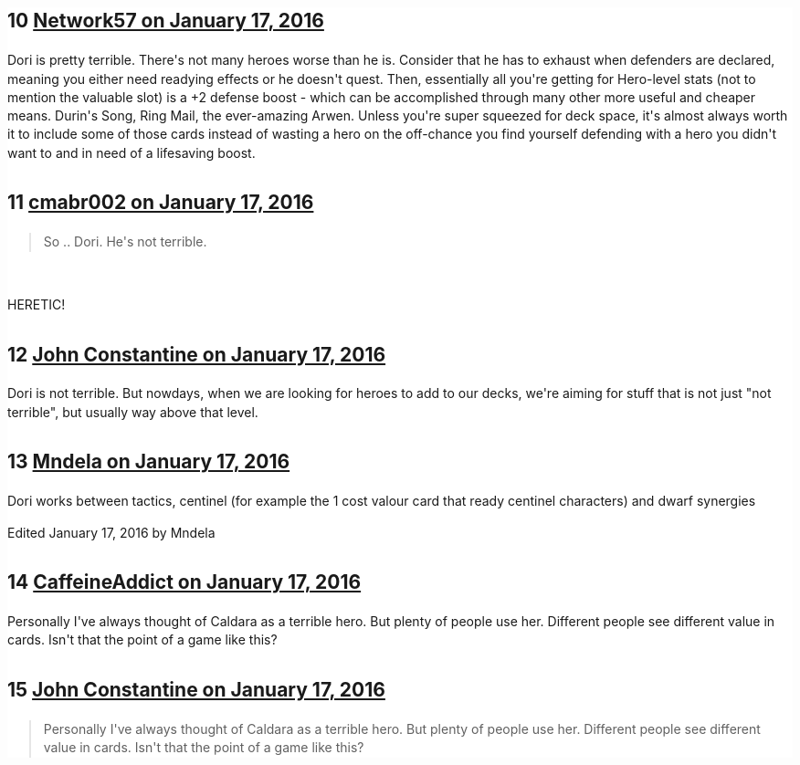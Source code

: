 ## 10 [Network57 on January 17, 2016](https://community.fantasyflightgames.com/topic/199340-so-dori-hes-not-terrible/?do=findComment&comment=1996071)

Dori is pretty terrible. There's not many heroes worse than he is. Consider that he has to exhaust when defenders are declared, meaning you either need readying effects or he doesn't quest. Then, essentially all you're getting for Hero-level stats (not to mention the valuable slot) is a +2 defense boost - which can be accomplished through many other more useful and cheaper means. Durin's Song, Ring Mail, the ever-amazing Arwen. Unless you're super squeezed for deck space, it's almost always worth it to include some of those cards instead of wasting a hero on the off-chance you find yourself defending with a hero you didn't want to and in need of a lifesaving boost.

## 11 [cmabr002 on January 17, 2016](https://community.fantasyflightgames.com/topic/199340-so-dori-hes-not-terrible/?do=findComment&comment=1996078)

> So .. Dori. He's not terrible.

 

HERETIC!

## 12 [John Constantine on January 17, 2016](https://community.fantasyflightgames.com/topic/199340-so-dori-hes-not-terrible/?do=findComment&comment=1996081)

Dori is not terrible. But nowdays, when we are looking for heroes to add to our decks, we're aiming for stuff that is not just "not terrible", but usually way above that level.

## 13 [Mndela on January 17, 2016](https://community.fantasyflightgames.com/topic/199340-so-dori-hes-not-terrible/?do=findComment&comment=1996099)

Dori works between tactics, centinel (for example the 1 cost valour card that ready centinel characters) and dwarf synergies

Edited January 17, 2016 by Mndela

## 14 [CaffeineAddict on January 17, 2016](https://community.fantasyflightgames.com/topic/199340-so-dori-hes-not-terrible/?do=findComment&comment=1996129)

Personally I've always thought of Caldara as a terrible hero. But plenty of people use her. Different people see different value in cards. Isn't that the point of a game like this?

## 15 [John Constantine on January 17, 2016](https://community.fantasyflightgames.com/topic/199340-so-dori-hes-not-terrible/?do=findComment&comment=1996159)

> Personally I've always thought of Caldara as a terrible hero. But plenty of people use her. Different people see different value in cards. Isn't that the point of a game like this?
